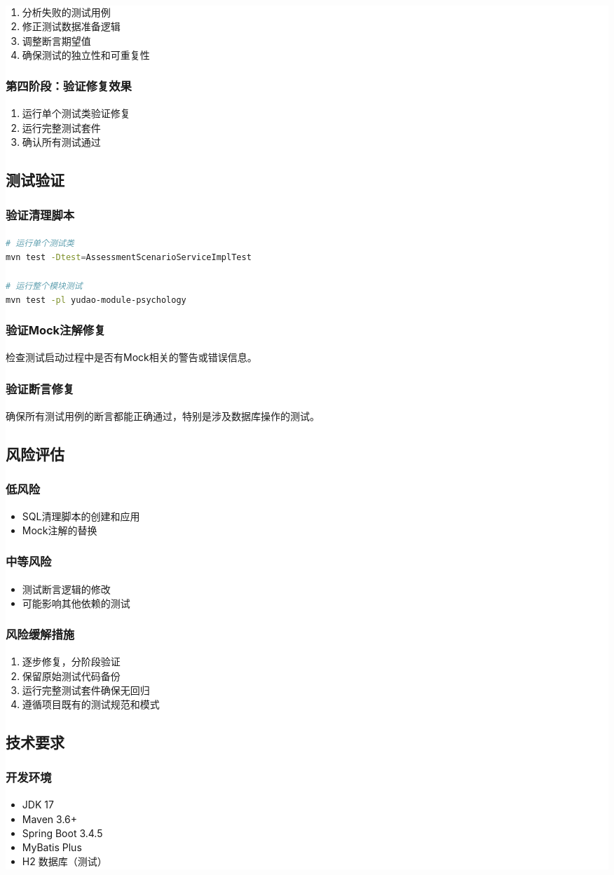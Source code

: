 1. 分析失败的测试用例
2. 修正测试数据准备逻辑
3. 调整断言期望值
4. 确保测试的独立性和可重复性

### 第四阶段：验证修复效果

1. 运行单个测试类验证修复
2. 运行完整测试套件
3. 确认所有测试通过

## 测试验证

### 验证清理脚本

```bash
# 运行单个测试类
mvn test -Dtest=AssessmentScenarioServiceImplTest

# 运行整个模块测试
mvn test -pl yudao-module-psychology
```

### 验证Mock注解修复

检查测试启动过程中是否有Mock相关的警告或错误信息。

### 验证断言修复

确保所有测试用例的断言都能正确通过，特别是涉及数据库操作的测试。

## 风险评估

### 低风险
- SQL清理脚本的创建和应用
- Mock注解的替换

### 中等风险  
- 测试断言逻辑的修改
- 可能影响其他依赖的测试

### 风险缓解措施
1. 逐步修复，分阶段验证
2. 保留原始测试代码备份
3. 运行完整测试套件确保无回归
4. 遵循项目既有的测试规范和模式

## 技术要求

### 开发环境
- JDK 17
- Maven 3.6+
- Spring Boot 3.4.5
- MyBatis Plus
- H2 数据库（测试）

